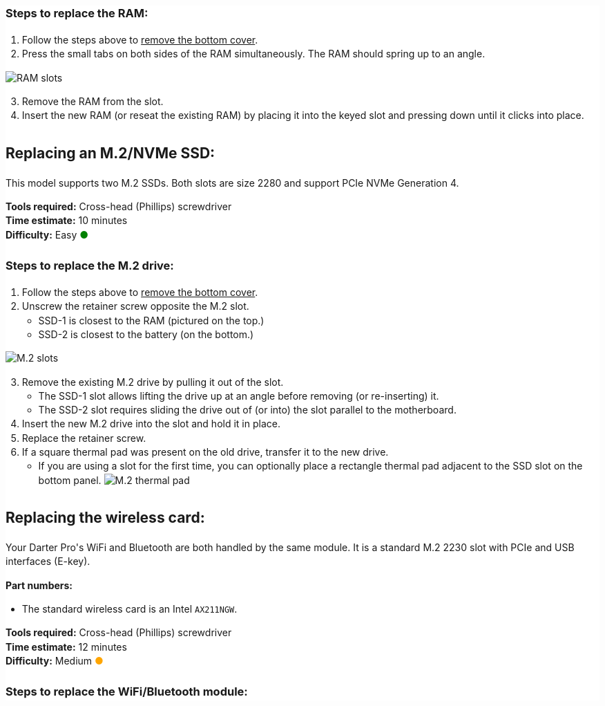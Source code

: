 ### Steps to replace the RAM:

1. Follow the steps above to [remove the bottom cover](#removing-the-bottom-cover).
2. Press the small tabs on both sides of the RAM simultaneously. The RAM should spring up to an angle.

![RAM slots](./img/ram-slots.webp)

3. Remove the RAM from the slot.
4. Insert the new RAM (or reseat the existing RAM) by placing it into the keyed slot and pressing down until it clicks into place.

## Replacing an M.2/NVMe SSD:

This model supports two M.2 SSDs. Both slots are size 2280 and support PCIe NVMe Generation 4.

**Tools required:** Cross-head (Phillips) screwdriver  
**Time estimate:** 10 minutes  
**Difficulty:** Easy <span style="color:green;">●</span>  

### Steps to replace the M.2 drive:

1. Follow the steps above to [remove the bottom cover](#removing-the-bottom-cover).
2. Unscrew the retainer screw opposite the M.2 slot.
    - SSD-1 is closest to the RAM (pictured on the top.)
    - SSD-2 is closest to the battery (on the bottom.)

![M.2 slots](./img/m2-slots.webp)

3. Remove the existing M.2 drive by pulling it out of the slot.
    - The SSD-1 slot allows lifting the drive up at an angle before removing (or re-inserting) it.
    - The SSD-2 slot requires sliding the drive out of (or into) the slot parallel to the motherboard.
4. Insert the new M.2 drive into the slot and hold it in place.
5. Replace the retainer screw.
6. If a square thermal pad was present on the old drive, transfer it to the new drive.
    - If you are using a slot for the first time, you can optionally place a rectangle thermal pad adjacent to the SSD slot on the bottom panel.
    ![M.2 thermal pad](./img/m2-thermal-pads.webp)

## Replacing the wireless card:

Your Darter Pro's WiFi and Bluetooth are both handled by the same module. It is a standard M.2 2230 slot with PCIe and USB interfaces (E-key).

**Part numbers:**
- The standard wireless card is an Intel `AX211NGW`.

**Tools required:** Cross-head (Phillips) screwdriver  
**Time estimate:** 12 minutes  
**Difficulty:** Medium <span style="color:orange;">●</span>  

### Steps to replace the WiFi/Bluetooth module:
